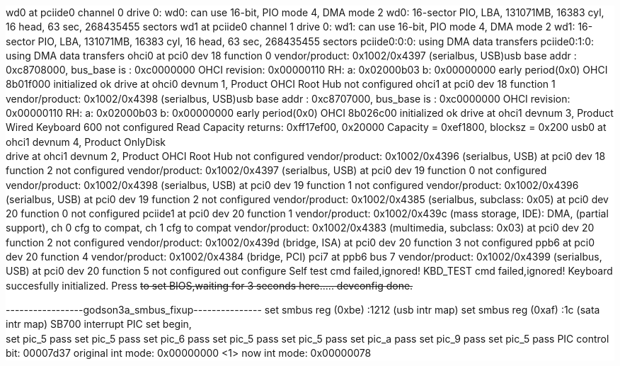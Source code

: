 wd0 at pciide0 channel 0 drive 0: <WDC WD5000AAKX-221CA1>
wd0: can use 16-bit, PIO mode 4, DMA mode 2
wd0: 16-sector PIO, LBA, 131071MB, 16383 cyl, 16 head, 63 sec, 268435455 sectors
wd1 at pciide0 channel 1 drive 0: <WDC WD5000AAKX-221CA1>
wd1: can use 16-bit, PIO mode 4, DMA mode 2
wd1: 16-sector PIO, LBA, 131071MB, 16383 cyl, 16 head, 63 sec, 268435455 sectors
pciide0:0:0: using DMA data transfers
pciide0:1:0: using DMA data transfers
ohci0 at pci0 dev 18 function 0 vendor/product: 0x1002/0x4397 (serialbus, USB)usb base addr : 0xc8708000, bus_base is : 0xc0000000
OHCI revision: 0x00000110
  RH: a: 0x02000b03 b: 0x00000000
early period(0x0)
OHCI 8b01f000 initialized ok
drive at ohci0 devnum 1, Product OHCI Root Hub
 not configured
ohci1 at pci0 dev 18 function 1 vendor/product: 0x1002/0x4398 (serialbus, USB)usb base addr : 0xc8707000, bus_base is : 0xc0000000
OHCI revision: 0x00000110
  RH: a: 0x02000b03 b: 0x00000000
early period(0x0)
OHCI 8b026c00 initialized ok
drive at ohci1 devnum 3, Product Wired Keyboard 600
 not configured
Read Capacity returns: 0xff17ef00, 0x20000
Capacity = 0xef1800, blocksz = 0x200
usb0 at ohci1 devnum 4, Product OnlyDisk                      
drive at ohci1 devnum 2, Product OHCI Root Hub
 not configured
vendor/product: 0x1002/0x4396 (serialbus, USB) at pci0 dev 18 function 2 not configured
vendor/product: 0x1002/0x4397 (serialbus, USB) at pci0 dev 19 function 0 not configured
vendor/product: 0x1002/0x4398 (serialbus, USB) at pci0 dev 19 function 1 not configured
vendor/product: 0x1002/0x4396 (serialbus, USB) at pci0 dev 19 function 2 not configured
vendor/product: 0x1002/0x4385 (serialbus, subclass: 0x05) at pci0 dev 20 function 0 not configured
pciide1 at pci0 dev 20 function 1 vendor/product: 0x1002/0x439c (mass storage, IDE): DMA, (partial support), ch 0 cfg to compat, ch 1 cfg to compat
vendor/product: 0x1002/0x4383 (multimedia, subclass: 0x03) at pci0 dev 20 function 2 not configured
vendor/product: 0x1002/0x439d (bridge, ISA) at pci0 dev 20 function 3 not configured
ppb6 at pci0 dev 20 function 4 vendor/product: 0x1002/0x4384 (bridge, PCI)
pci7 at ppb6 bus 7
vendor/product: 0x1002/0x4399 (serialbus, USB) at pci0 dev 20 function 5 not configured
out configure
Self test cmd failed,ignored!
KBD_TEST cmd failed,ignored!
Keyboard succesfully initialized.
Press <Del> to set BIOS,waiting for 3 seconds here..... 
devconfig done.


-----------------godson3a_smbus_fixup---------------
 set smbus reg (0xbe) :1212 (usb intr map)
 set smbus reg (0xaf) :1c (sata intr map)
SB700 interrupt PIC set begin,  
set pic_5 pass
set pic_5 pass
set pic_6 pass
set pic_5 pass
set pic_5 pass
set pic_a pass
set pic_9 pass
set pic_5 pass
PIC control bit: 00007d37
original int mode: 0x00000000 
<1> now int mode: 0x00000078 